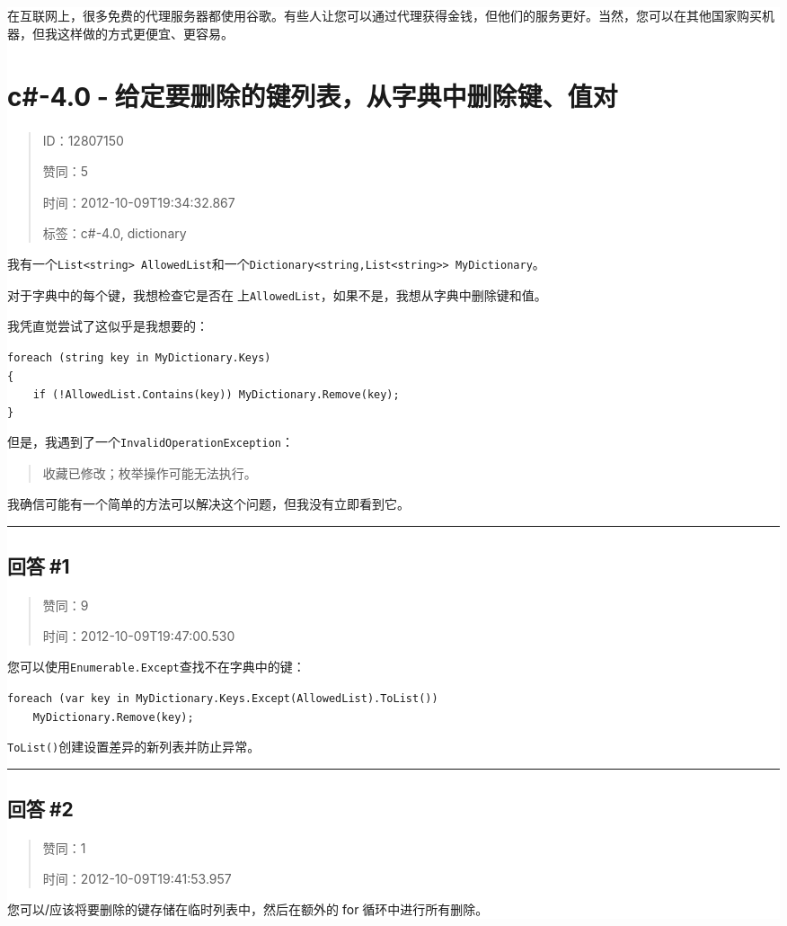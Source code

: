 在互联网上，很多免费的代理服务器都使用谷歌。有些人让您可以通过代理获得金钱，但他们的服务更好。当然，您可以在其他国家购买机器，但我这样做的方式更便宜、更容易。

# c#-4.0 - 给定要删除的键列表，从字典中删除键、值对

> ID：12807150
> 
> 赞同：5
> 
> 时间：2012-10-09T19:34:32.867
> 
> 标签：c#-4.0, dictionary

我有一个`List<string> AllowedList`和一个`Dictionary<string,List<string>> MyDictionary`。

对于字典中的每个键，我想检查它是否在 上`AllowedList`，如果不是，我想从字典中删除键和值。

我凭直觉尝试了这似乎是我想要的：

```
foreach (string key in MyDictionary.Keys)
{
    if (!AllowedList.Contains(key)) MyDictionary.Remove(key);
} 
```

但是，我遇到了一个`InvalidOperationException`：

> 收藏已修改；枚举操作可能无法执行。

我确信可能有一个简单的方法可以解决这个问题，但我没有立即看到它。

* * *

## 回答 #1

> 赞同：9
> 
> 时间：2012-10-09T19:47:00.530

您可以使用`Enumerable.Except`查找不在字典中的键：

```
foreach (var key in MyDictionary.Keys.Except(AllowedList).ToList())
    MyDictionary.Remove(key); 
```

`ToList()`创建设置差异的新列表并防止异常。

* * *

## 回答 #2

> 赞同：1
> 
> 时间：2012-10-09T19:41:53.957

您可以/应该将要删除的键存储在临时列表中，然后在额外的 for 循环中进行所有删除。
